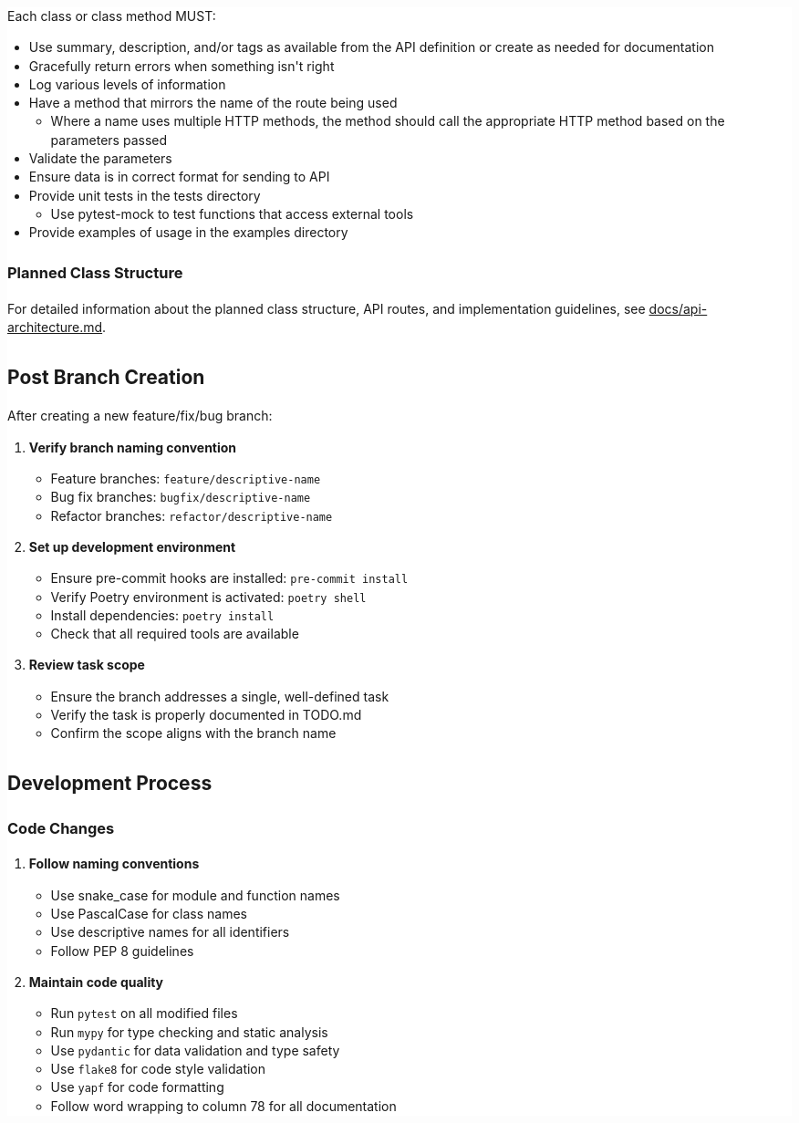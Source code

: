 Each class or class method MUST:

- Use summary, description, and/or tags as available from the API definition
    or create as needed for documentation
- Gracefully return errors when something isn't right
- Log various levels of information
- Have a method that mirrors the name of the route being used
  - Where a name uses multiple HTTP methods, the method should call the
      appropriate HTTP method based on the parameters passed
- Validate the parameters
- Ensure data is in correct format for sending to API
- Provide unit tests in the tests directory
  - Use pytest-mock to test functions that access external tools
- Provide examples of usage in the examples directory

### Planned Class Structure

For detailed information about the planned class structure, API routes, and
implementation guidelines, see [docs/api-architecture.md](docs/api-architecture.md).

## Post Branch Creation

After creating a new feature/fix/bug branch:

1. **Verify branch naming convention**
   - Feature branches: `feature/descriptive-name`
   - Bug fix branches: `bugfix/descriptive-name`
   - Refactor branches: `refactor/descriptive-name`

2. **Set up development environment**
   - Ensure pre-commit hooks are installed: `pre-commit install`
   - Verify Poetry environment is activated: `poetry shell`
   - Install dependencies: `poetry install`
   - Check that all required tools are available

3. **Review task scope**
   - Ensure the branch addresses a single, well-defined task
   - Verify the task is properly documented in TODO.md
   - Confirm the scope aligns with the branch name

## Development Process

### Code Changes

1. **Follow naming conventions**
   - Use snake_case for module and function names
   - Use PascalCase for class names
   - Use descriptive names for all identifiers
   - Follow PEP 8 guidelines

2. **Maintain code quality**
   - Run `pytest` on all modified files
   - Run `mypy` for type checking and static analysis
   - Use `pydantic` for data validation and type safety
   - Use `flake8` for code style validation
   - Use `yapf` for code formatting
   - Follow word wrapping to column 78 for all documentation
